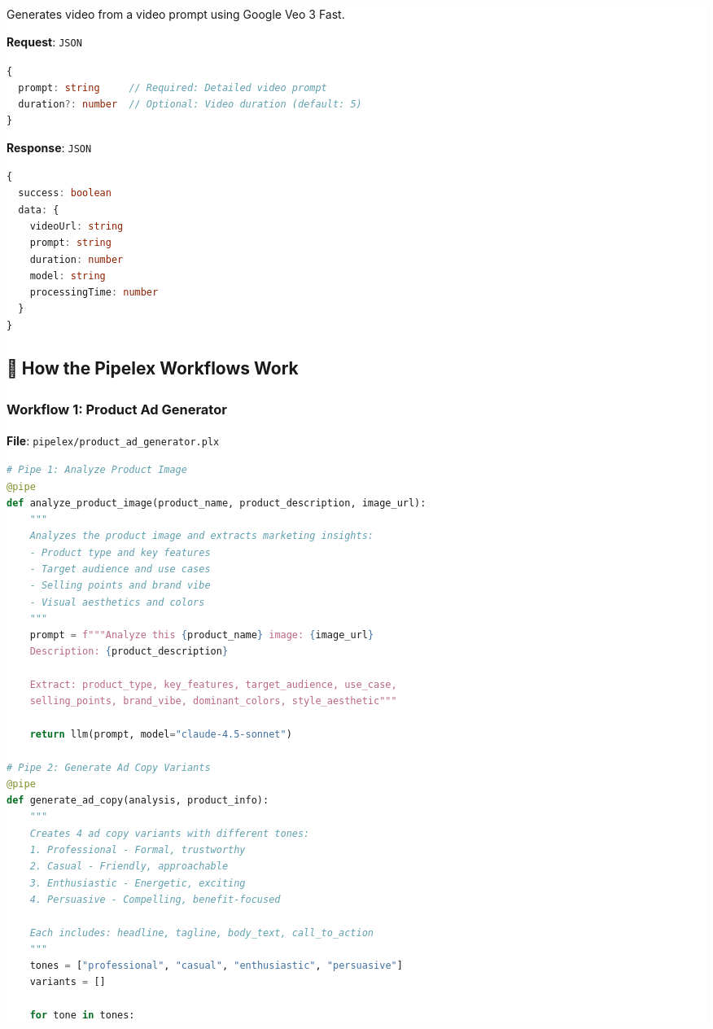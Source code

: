 Generates video from a video prompt using Google Veo 3 Fast.

**Request**: `JSON`
```typescript
{
  prompt: string     // Required: Detailed video prompt
  duration?: number  // Optional: Video duration (default: 5)
}
```

**Response**: `JSON`
```typescript
{
  success: boolean
  data: {
    videoUrl: string
    prompt: string
    duration: number
    model: string
    processingTime: number
  }
}
```

## 🧠 How the Pipelex Workflows Work

### Workflow 1: Product Ad Generator

**File**: `pipelex/product_ad_generator.plx`

```python
# Pipe 1: Analyze Product Image
@pipe
def analyze_product_image(product_name, product_description, image_url):
    """
    Analyzes the product image and extracts marketing insights:
    - Product type and key features
    - Target audience and use cases
    - Selling points and brand vibe
    - Visual aesthetics and colors
    """
    prompt = f"""Analyze this {product_name} image: {image_url}
    Description: {product_description}
    
    Extract: product_type, key_features, target_audience, use_case,
    selling_points, brand_vibe, dominant_colors, style_aesthetic"""
    
    return llm(prompt, model="claude-4.5-sonnet")

# Pipe 2: Generate Ad Copy Variants
@pipe
def generate_ad_copy(analysis, product_info):
    """
    Creates 4 ad copy variants with different tones:
    1. Professional - Formal, trustworthy
    2. Casual - Friendly, approachable
    3. Enthusiastic - Energetic, exciting
    4. Persuasive - Compelling, benefit-focused
    
    Each includes: headline, tagline, body_text, call_to_action
    """
    tones = ["professional", "casual", "enthusiastic", "persuasive"]
    variants = []
    
    for tone in tones:
```